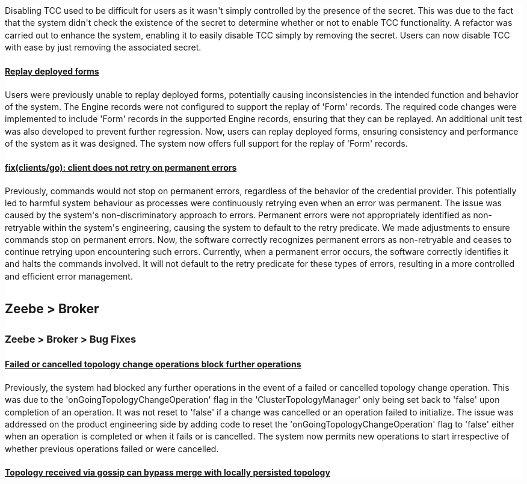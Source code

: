 Disabling TCC used to be difficult for users as it wasn&#x27;t simply controlled by the presence of the secret.
This was due to the fact that the system didn&#x27;t check the existence of the secret to determine whether or not to enable TCC functionality.
A refactor was carried out to enhance the system, enabling it to easily disable TCC simply by removing the secret.
Users can now disable TCC with ease by just removing the associated secret.
#### [Replay deployed forms](https://github.com/camunda/zeebe/pull/15201)

Users were previously unable to replay deployed forms, potentially causing inconsistencies in the intended function and behavior of the system.
The Engine records were not configured to support the replay of &#x27;Form&#x27; records.
The required code changes were implemented to include &#x27;Form&#x27; records in the supported Engine records, ensuring that they can be replayed. An additional unit test was also developed to prevent further regression.
Now, users can replay deployed forms, ensuring consistency and performance of the system as it was designed. The system now offers full support for the replay of &#x27;Form&#x27; records.
#### [fix(clients/go): client does not retry on permanent errors](https://github.com/camunda/zeebe/pull/14217)

 Previously, commands would not stop on permanent errors, regardless of the behavior of the credential provider. This potentially led to harmful system behaviour as processes were continuously retrying even when an error was permanent.
 The issue was caused by the system&#x27;s non-discriminatory approach to errors. Permanent errors were not appropriately identified as non-retryable within the system&#x27;s engineering, causing the system to default to the retry predicate.
 We made adjustments to ensure commands stop on permanent errors. Now, the software correctly recognizes permanent errors as non-retryable and ceases to continue retrying upon encountering such errors.
 Currently, when a permanent error occurs, the software correctly identifies it and halts the commands involved. It will not default to the retry predicate for these types of errors, resulting in a more controlled and efficient error management.
## Zeebe > Broker
### Zeebe > Broker > Bug Fixes
#### [Failed or cancelled topology change operations block further operations](https://github.com/camunda/zeebe/issues/15220)

Previously, the system had blocked any further operations in the event of a failed or cancelled topology change operation. 
This was due to the &#x27;onGoingTopologyChangeOperation&#x27; flag in the &#x27;ClusterTopologyManager&#x27; only being set back to &#x27;false&#x27; upon completion of an operation. It was not reset to &#x27;false&#x27; if a change was cancelled or an operation failed to initialize. 
The issue was addressed on the product engineering side by adding code to reset the &#x27;onGoingTopologyChangeOperation&#x27; flag to &#x27;false&#x27; either when an operation is completed or when it fails or is cancelled. 
The system now permits new operations to start irrespective of whether previous operations failed or were cancelled.
#### [Topology received via gossip can bypass merge with locally persisted topology](https://github.com/camunda/zeebe/issues/15219)
